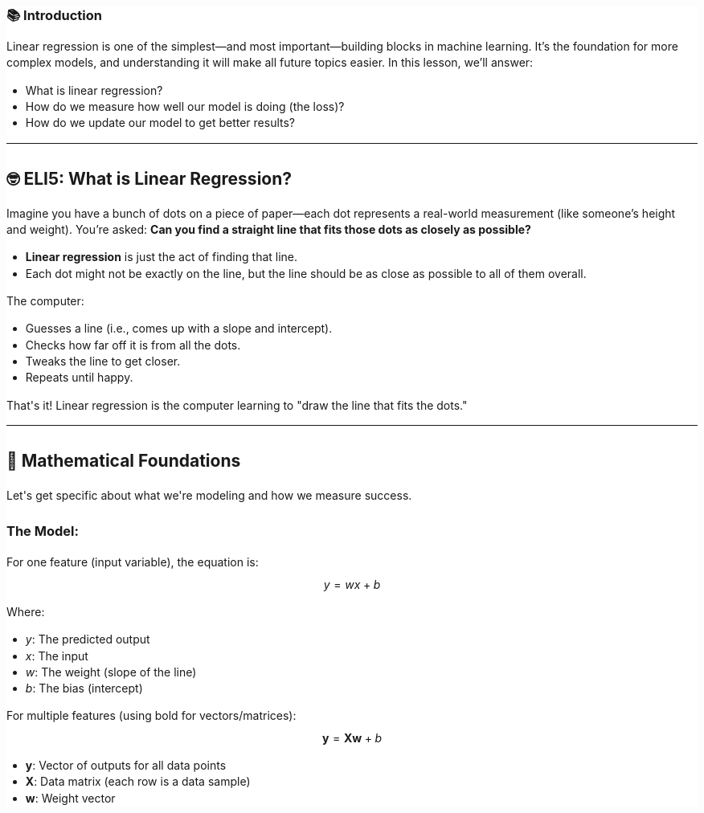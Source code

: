 
### 📚 Introduction

Linear regression is one of the simplest—and most important—building blocks in machine learning. It’s the foundation for more complex models, and understanding it will make all future topics easier. In this lesson, we’ll answer:

* What is linear regression?
* How do we measure how well our model is doing (the loss)?
* How do we update our model to get better results?

---

## 🤓 ELI5: What is Linear Regression?

Imagine you have a bunch of dots on a piece of paper—each dot represents a real-world measurement (like someone’s height and weight). You’re asked: **Can you find a straight line that fits those dots as closely as possible?**

- **Linear regression** is just the act of finding that line.
- Each dot might not be exactly on the line, but the line should be as close as possible to all of them overall.

The computer:
- Guesses a line (i.e., comes up with a slope and intercept).
- Checks how far off it is from all the dots.
- Tweaks the line to get closer.
- Repeats until happy.

That's it! Linear regression is the computer learning to "draw the line that fits the dots."

---

## 🧮 Mathematical Foundations

Let's get specific about what we're modeling and how we measure success.

### **The Model:**

For one feature (input variable), the equation is:
$$
y = wx + b
$$

Where:
- $y$: The predicted output
- $x$: The input
- $w$: The weight (slope of the line)
- $b$: The bias (intercept)

For multiple features (using bold for vectors/matrices):
$$
\mathbf{y} = \mathbf{X}\mathbf{w} + b
$$
- $\mathbf{y}$: Vector of outputs for all data points
- $\mathbf{X}$: Data matrix (each row is a data sample)
- $\mathbf{w}$: Weight vector
